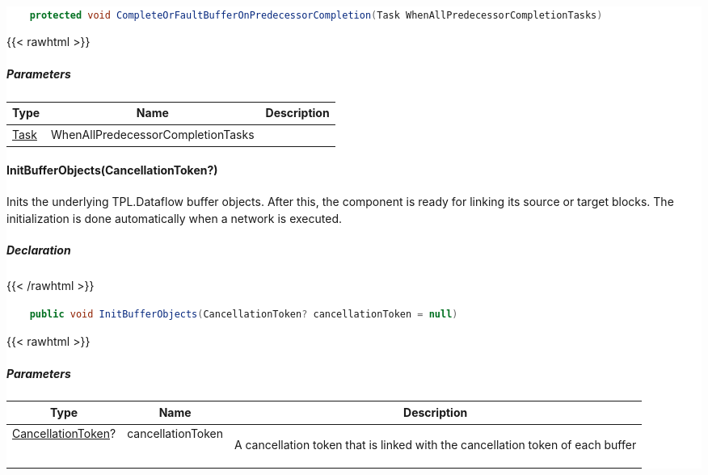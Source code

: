 ```C#
    protected void CompleteOrFaultBufferOnPredecessorCompletion(Task WhenAllPredecessorCompletionTasks)
```

{{< rawhtml >}}
  <h5 class="parameters">Parameters</h5>
  <table class="table table-bordered table-condensed">
    <thead>
      <tr>
        <th>Type</th>
        <th>Name</th>
        <th>Description</th>
      </tr>
    </thead>
    <tbody>
      <tr>
        <td><a class="xref" href="https://learn.microsoft.com/dotnet/api/system.threading.tasks.task">Task</a></td>
        <td><span class="parametername">WhenAllPredecessorCompletionTasks</span></td>
        <td></td>
      </tr>
    </tbody>
  </table>
  <a id="ETLBox_DataFlow_DataFlowComponent_InitBufferObjects_" data-uid="ETLBox.DataFlow.DataFlowComponent.InitBufferObjects*"></a>
  <h4 id="ETLBox_DataFlow_DataFlowComponent_InitBufferObjects_System_Nullable_System_Threading_CancellationToken__" data-uid="ETLBox.DataFlow.DataFlowComponent.InitBufferObjects(System.Nullable{System.Threading.CancellationToken})">InitBufferObjects(CancellationToken?)</h4>
  <div class="markdown level1 summary"><p>Inits the underlying TPL.Dataflow buffer objects. After this, the component is ready for linking
its source or target blocks. The initialization is done automatically when
a network is executed.</p>
</div>
  <div class="markdown level1 conceptual"></div>
  <h5 class="declaration">Declaration</h5>
{{< /rawhtml >}}

```C#
    public void InitBufferObjects(CancellationToken? cancellationToken = null)
```

{{< rawhtml >}}
  <h5 class="parameters">Parameters</h5>
  <table class="table table-bordered table-condensed">
    <thead>
      <tr>
        <th>Type</th>
        <th>Name</th>
        <th>Description</th>
      </tr>
    </thead>
    <tbody>
      <tr>
        <td><a class="xref" href="https://learn.microsoft.com/dotnet/api/system.threading.cancellationtoken">CancellationToken</a>?</td>
        <td><span class="parametername">cancellationToken</span></td>
        <td><p>A cancellation token that is linked with the cancellation token
of each buffer</p>
</td>
      </tr>
    </tbody>
  </table>
  <a id="ETLBox_DataFlow_DataFlowComponent_InitComponent_" data-uid="ETLBox.DataFlow.DataFlowComponent.InitComponent*"></a>